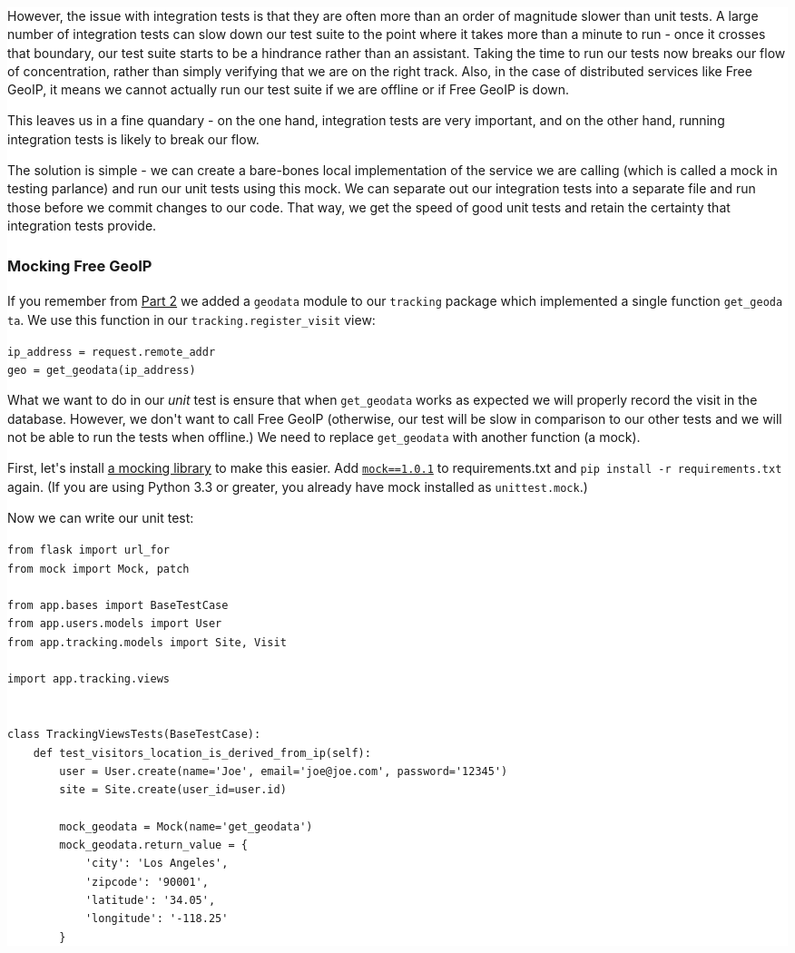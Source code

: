 However, the issue with integration tests is that they are often more than an order of magnitude slower than unit tests.  A large number of integration tests can slow down our test suite to the point where it takes more than a minute to run - once it crosses that boundary, our test suite starts to be a hindrance rather than an assistant.  Taking the time to run our tests now breaks our flow of concentration, rather than simply verifying that we are on the right track.  Also, in the case of distributed services like Free GeoIP, it means we cannot actually run our test suite if we are offline or if Free GeoIP is down.

This leaves us in a fine quandary - on the one hand, integration tests are very important, and on the other hand, running integration tests is likely to break our flow.

The solution is simple - we can create a bare-bones local implementation of the service we are calling (which is called a mock in testing parlance) and run our unit tests using this mock.  We can separate out our integration tests into a separate file and run those before we commit changes to our code.  That way, we get the speed of good unit tests and retain the certainty that integration tests provide.

### Mocking Free GeoIP

If you remember from [Part 2][Part II] we added a `geodata` module to our `tracking` package which implemented a single function `get_geodata`.  We use this function in our `tracking.register_visit` view:

    ip_address = request.remote_addr
    geo = get_geodata(ip_address)

What we want to do in our *unit* test is ensure that when `get_geodata` works as expected we will properly record the visit in the database.  However, we don't want to call Free GeoIP (otherwise, our test will be slow in comparison to our other tests and we will not be able to run the tests when offline.)  We need to replace `get_geodata` with another function (a mock).

First, let's install [a mocking library][mock] to make this easier.  Add [`mock==1.0.1`][mock] to requirements.txt and `pip install -r requirements.txt` again. (If you are using Python 3.3 or greater, you already have mock installed as `unittest.mock`.)

Now we can write our unit test:

    from flask import url_for
    from mock import Mock, patch

    from app.bases import BaseTestCase
    from app.users.models import User
    from app.tracking.models import Site, Visit

    import app.tracking.views


    class TrackingViewsTests(BaseTestCase):
        def test_visitors_location_is_derived_from_ip(self):
            user = User.create(name='Joe', email='joe@joe.com', password='12345')
            site = Site.create(user_id=user.id)

            mock_geodata = Mock(name='get_geodata')
            mock_geodata.return_value = {
                'city': 'Los Angeles',
                'zipcode': '90001',
                'latitude': '34.05',
                'longitude': '-118.25'
            }


  [Part I]: http://www.realpython.com/blog/python/python-web-applications-with-flask-part-i/
  [Part II]: http://www.realpython.com/blog/python/python-web-applications-with-flask-part-ii-app-creation/
  [repository]: https://github.com/mjhea0/flask-tracking
  [TDD]: http://en.wikipedia.org/wiki/Test-driven_development
  [config]: http://flask.pocoo.org/docs/config/#development-production
  [FT]: http://pythonhosted.org/Flask-Testing/
  [unit]: http://docs.python.org/2/library/unittest.html
  [test client]: http://flask.pocoo.org/docs/api/#flask.Flask.test_client
  [test context]: http://flask.pocoo.org/docs/testing/#keeping-the-context-around
  [freegeo]: http://freegeoip.net/
  [mock]: http://mock.readthedocs.org/en/latest/
  [mock.patch]: http://mock.readthedocs.org/en/latest/patch.html
  [werkzeug.builder]: http://werkzeug.pocoo.org/docs/test/#werkzeug.test.EnvironBuilder
  [pdb]: http://docs.python.org/2/library/pdb.html
  [wtforms cv]: http://wtforms.readthedocs.org/en/latest/validators.html#custom-validators
  [loglevels]: http://docs.python.org/2/howto/logging.html#when-to-use-logging
  [app.before_request]: http://flask.pocoo.org/docs/api/#flask.Flask.before_request
  [app.teardown_request]: http://flask.pocoo.org/docs/api/#flask.Flask.teardown_request
  [logging.filter]: http://docs.python.org/2/library/logging.html#filter-objects
  [context.log]: http://docs.python.org/2/howto/logging-cookbook.html#filters-contextual
  [logging.formatter]: http://docs.python.org/2/library/logging.html#formatter-objects
  [error.mail]: http://flask.pocoo.org/docs/errorhandling/#error-mails
  [multithreaded.logging]: http://stackoverflow.com/q/8616617/135978
  [rotating.loghandler]: http://docs.python.org/2/library/logging.handlers.html#timedrotatingfilehandler